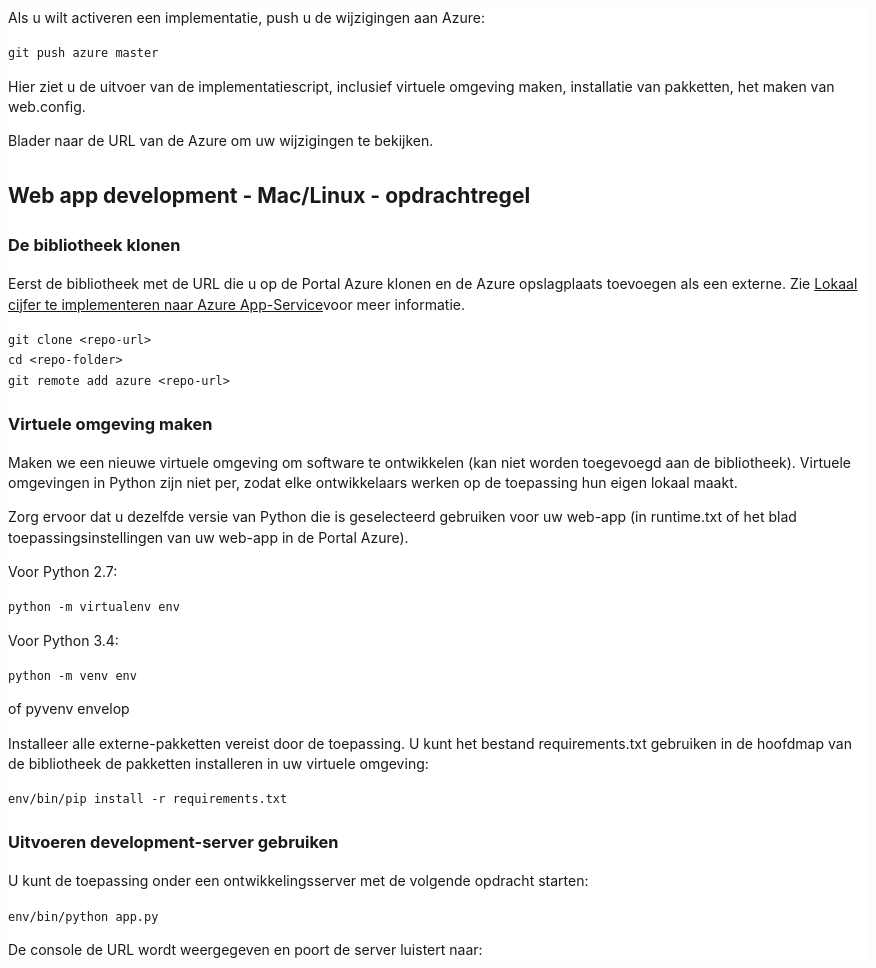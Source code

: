 Als u wilt activeren een implementatie, push u de wijzigingen aan Azure:

    git push azure master

Hier ziet u de uitvoer van de implementatiescript, inclusief virtuele omgeving maken, installatie van pakketten, het maken van web.config.

Blader naar de URL van de Azure om uw wijzigingen te bekijken.


## <a name="web-app-development---maclinux---command-line"></a>Web app development - Mac/Linux - opdrachtregel

### <a name="clone-the-repository"></a>De bibliotheek klonen

Eerst de bibliotheek met de URL die u op de Portal Azure klonen en de Azure opslagplaats toevoegen als een externe. Zie [Lokaal cijfer te implementeren naar Azure App-Service](app-service-deploy-local-git.md)voor meer informatie.

    git clone <repo-url>
    cd <repo-folder>
    git remote add azure <repo-url> 

### <a name="create-virtual-environment"></a>Virtuele omgeving maken

Maken we een nieuwe virtuele omgeving om software te ontwikkelen (kan niet worden toegevoegd aan de bibliotheek). Virtuele omgevingen in Python zijn niet per, zodat elke ontwikkelaars werken op de toepassing hun eigen lokaal maakt.

Zorg ervoor dat u dezelfde versie van Python die is geselecteerd gebruiken voor uw web-app (in runtime.txt of het blad toepassingsinstellingen van uw web-app in de Portal Azure).

Voor Python 2.7:

    python -m virtualenv env

Voor Python 3.4:

    python -m venv env
of pyvenv envelop

Installeer alle externe-pakketten vereist door de toepassing. U kunt het bestand requirements.txt gebruiken in de hoofdmap van de bibliotheek de pakketten installeren in uw virtuele omgeving:

    env/bin/pip install -r requirements.txt

### <a name="run-using-development-server"></a>Uitvoeren development-server gebruiken

U kunt de toepassing onder een ontwikkelingsserver met de volgende opdracht starten:

    env/bin/python app.py

De console de URL wordt weergegeven en poort de server luistert naar:
